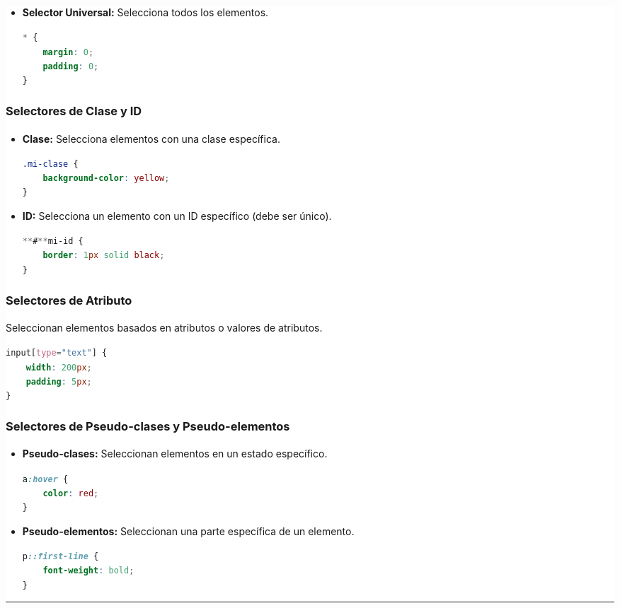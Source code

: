 - **Selector Universal:** Selecciona todos los elementos.

    ```css
    * {
        margin: 0;
        padding: 0;
    }
    ```

### Selectores de Clase y ID

- **Clase:** Selecciona elementos con una clase específica.

    ```css
    .mi-clase {
        background-color: yellow;
    }
    ```

- **ID:** Selecciona un elemento con un ID específico (debe ser único).

    ```css
    **#**mi-id {
        border: 1px solid black;
    }
    ```

### Selectores de Atributo

Seleccionan elementos basados en atributos o valores de atributos.

```css
input[type="text"] {
    width: 200px;
    padding: 5px;
}
```
### Selectores de Pseudo-clases y Pseudo-elementos

- **Pseudo-clases:** Seleccionan elementos en un estado específico.

    ```css
    a:hover {
        color: red;
    }
    ```

- **Pseudo-elementos:** Seleccionan una parte específica de un elemento.

    ```css
    p::first-line {
        font-weight: bold;
    }
    ```
---
